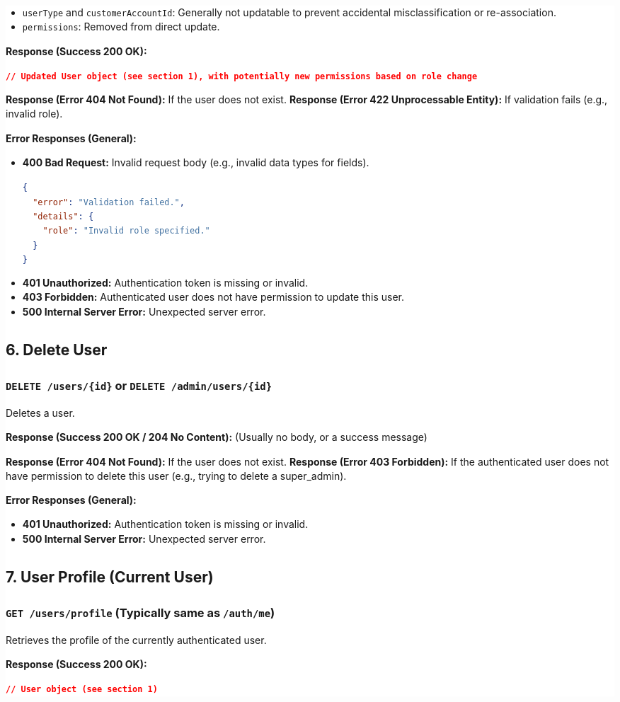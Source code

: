 *   `userType` and `customerAccountId`: Generally not updatable to prevent accidental misclassification or re-association.
*   `permissions`: Removed from direct update.

**Response (Success 200 OK):**

```json
// Updated User object (see section 1), with potentially new permissions based on role change
```

**Response (Error 404 Not Found):** If the user does not exist.
**Response (Error 422 Unprocessable Entity):** If validation fails (e.g., invalid role).

**Error Responses (General):**

*   **400 Bad Request:** Invalid request body (e.g., invalid data types for fields).
    ```json
    {
      "error": "Validation failed.",
      "details": {
        "role": "Invalid role specified."
      }
    }
    ```
*   **401 Unauthorized:** Authentication token is missing or invalid.
*   **403 Forbidden:** Authenticated user does not have permission to update this user.
*   **500 Internal Server Error:** Unexpected server error.

## 6. Delete User

### `DELETE /users/{id}` or `DELETE /admin/users/{id}`

Deletes a user.

**Response (Success 200 OK / 204 No Content):** (Usually no body, or a success message)

**Response (Error 404 Not Found):** If the user does not exist.
**Response (Error 403 Forbidden):** If the authenticated user does not have permission to delete this user (e.g., trying to delete a super_admin).

**Error Responses (General):**

*   **401 Unauthorized:** Authentication token is missing or invalid.
*   **500 Internal Server Error:** Unexpected server error.

## 7. User Profile (Current User)

### `GET /users/profile` (Typically same as `/auth/me`)

Retrieves the profile of the currently authenticated user.

**Response (Success 200 OK):**

```json
// User object (see section 1)
```

